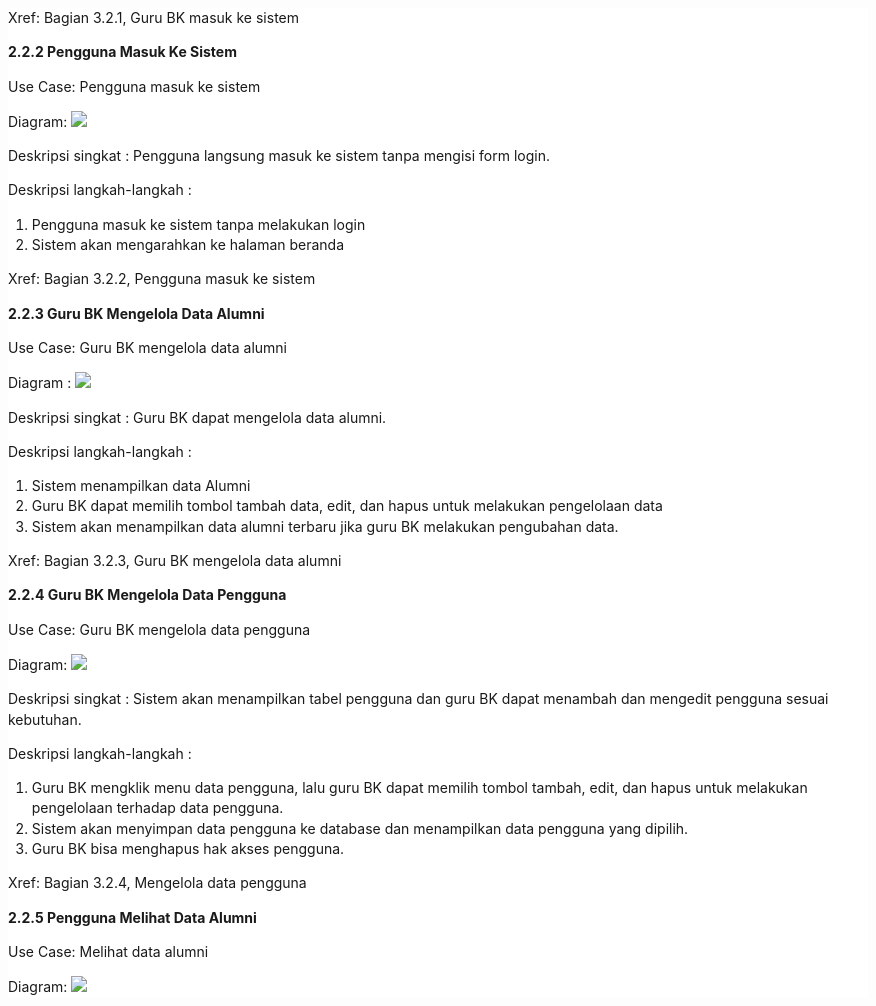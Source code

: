 Xref: Bagian 3.2.1, Guru BK masuk ke sistem
   
**2.2.2 Pengguna Masuk Ke Sistem**

Use Case: Pengguna masuk ke sistem

Diagram: 
![](https://github.com/azmifa/ProjekFramework/blob/cd69e7461ad694c81e749a362fe3fe1a6e36d8a5/Diagram/UseCasePenggunaMasuk.png)

Deskripsi singkat :
Pengguna langsung masuk ke sistem tanpa mengisi form login.

Deskripsi langkah-langkah :
1. Pengguna masuk ke sistem tanpa melakukan login
2. Sistem akan mengarahkan ke halaman beranda

Xref: Bagian 3.2.2, Pengguna masuk ke sistem

**2.2.3 Guru BK Mengelola Data Alumni**

Use Case: Guru BK mengelola data alumni

Diagram :
![](https://github.com/azmifa/ProjekFramework/blob/cd69e7461ad694c81e749a362fe3fe1a6e36d8a5/Diagram/UseCaseGuruBKMengelolaData.png)

Deskripsi singkat :
Guru BK dapat mengelola data alumni.

Deskripsi langkah-langkah :
1. Sistem menampilkan data Alumni
2. Guru BK dapat memilih tombol tambah data, edit, dan hapus untuk melakukan pengelolaan data
3. Sistem akan menampilkan data alumni terbaru jika guru BK melakukan pengubahan data.

Xref: Bagian 3.2.3, Guru BK mengelola data alumni
      
**2.2.4 Guru BK Mengelola Data Pengguna**

Use Case: Guru BK mengelola data pengguna

Diagram:
![](https://github.com/azmifa/ProjekFramework/blob/cd69e7461ad694c81e749a362fe3fe1a6e36d8a5/Diagram/UseCaseGuruBKMengelolaPengguna.png)
      
Deskripsi singkat :
Sistem akan menampilkan tabel pengguna dan guru BK dapat menambah dan mengedit pengguna sesuai kebutuhan.

Deskripsi langkah-langkah :
1. Guru BK mengklik menu data pengguna, lalu guru BK dapat memilih tombol tambah, edit, dan hapus untuk melakukan pengelolaan terhadap data pengguna.
2. Sistem akan menyimpan data pengguna ke database dan menampilkan data pengguna yang dipilih.
3. Guru BK bisa menghapus hak akses pengguna.

Xref: Bagian 3.2.4, Mengelola data pengguna

**2.2.5 Pengguna Melihat Data Alumni**

Use Case: Melihat data alumni

Diagram:
![](https://github.com/azmifa/ProjekFramework/blob/cd69e7461ad694c81e749a362fe3fe1a6e36d8a5/Diagram/UseCasePenggunaMelihatDataAlumni.png)
